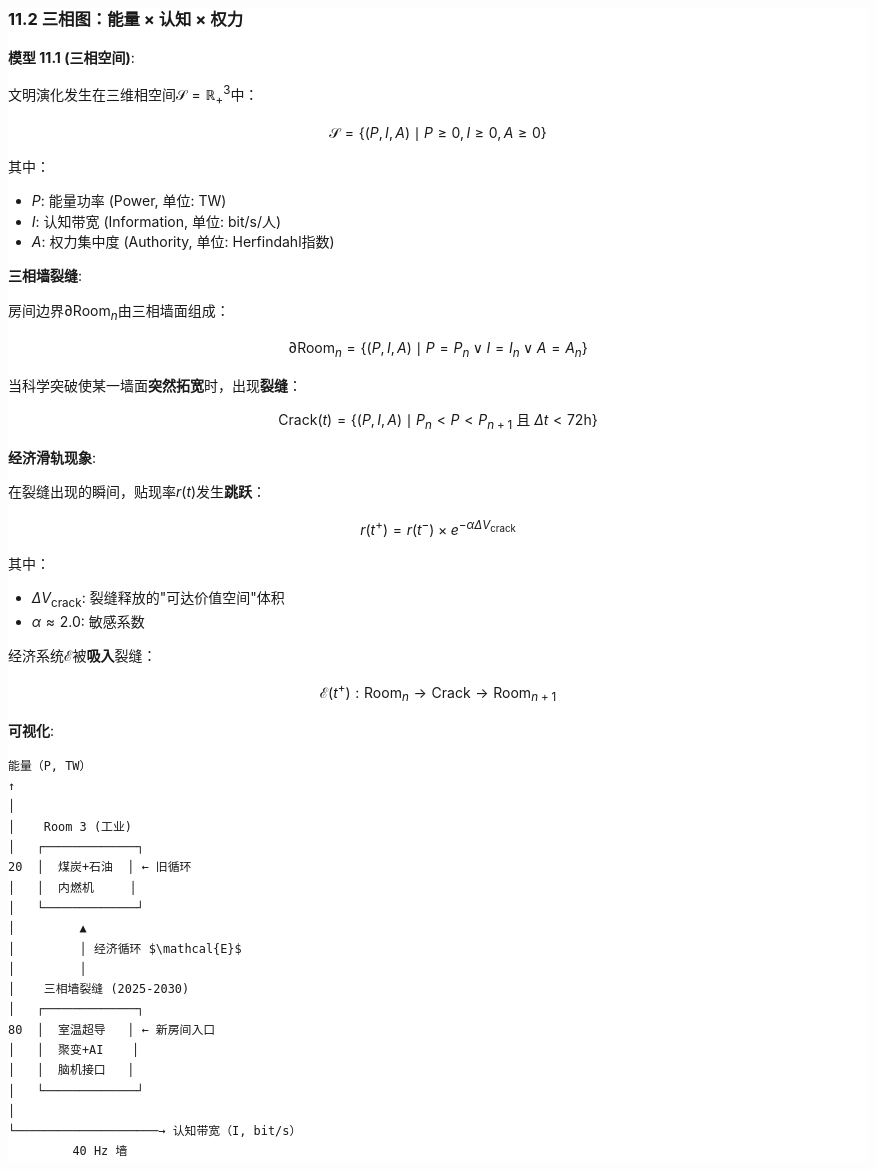 ### 11.2 三相图：能量 × 认知 × 权力

**模型 11.1 (三相空间)**:

文明演化发生在三维相空间$\mathcal{S} = \mathbb{R}^3_+$中：

$$
\mathcal{S} = \{(P, I, A) \mid P \geq 0, I \geq 0, A \geq 0\}
$$

其中：

- $P$: 能量功率 (Power, 单位: TW)
- $I$: 认知带宽 (Information, 单位: bit/s/人)
- $A$: 权力集中度 (Authority, 单位: Herfindahl指数)

**三相墙裂缝**:

房间边界$\partial \text{Room}_n$由三相墙面组成：

$$
\partial \text{Room}_n = \{(P, I, A) \mid P = P_n \lor I = I_n \lor A = A_n\}
$$

当科学突破使某一墙面**突然拓宽**时，出现**裂缝**：

$$
\text{Crack}(t) = \{(P, I, A) \mid P_n < P < P_{n+1} \text{ 且 } \Delta t < 72\text{h}\}
$$

**经济滑轨现象**:

在裂缝出现的瞬间，贴现率$r(t)$发生**跳跃**：

$$
r(t^+) = r(t^-) \times e^{-\alpha \Delta V_{\text{crack}}}
$$

其中：

- $\Delta V_{\text{crack}}$: 裂缝释放的"可达价值空间"体积
- $\alpha \approx 2.0$: 敏感系数

经济系统$\mathcal{E}$被**吸入**裂缝：

$$
\mathcal{E}(t^+) : \text{Room}_n \to \text{Crack} \to \text{Room}_{n+1}
$$

**可视化**:

```
能量（P, TW）
↑
│
│    Room 3 (工业)
│   ┌─────────────┐
20  │  煤炭+石油  │ ← 旧循环
│   │  内燃机     │
│   └─────────────┘
│         ▲
│         │ 经济循环 $\mathcal{E}$
│         │
│    三相墙裂缝 (2025-2030)
│   ┌─────────────┐
80  │  室温超导   │ ← 新房间入口
│   │  聚变+AI    │
│   │  脑机接口   │
│   └─────────────┘
│
└────────────────────→ 认知带宽（I, bit/s）
         40 Hz 墙
```
